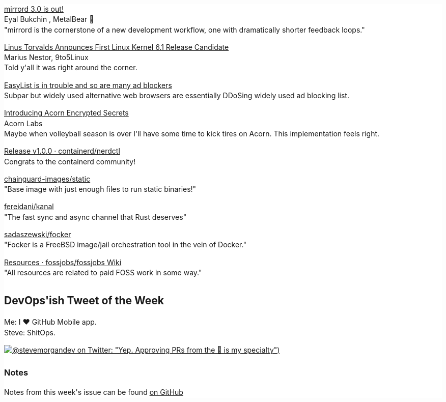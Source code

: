 [mirrord 3.0 is out!](https://metalbear.co/blog/mirrord-3.0-is-out/?utm_source=devopsish)  
Eyal Bukchin , MetalBear 🐻  
"mirrord is the cornerstone of a new development workflow, one with dramatically shorter feedback loops."

[Linus Torvalds Announces First Linux Kernel 6.1 Release Candidate](https://9to5linux.com/linus-torvalds-announces-first-linux-kernel-6-1-release-candidate?utm_source=devopsish)  
Marius Nestor, 9to5Linux  
Told y'all it was right around the corner.

[EasyList is in trouble and so are many ad blockers](https://adguard.com/en/blog/easylist-filter-problem-help.html?utm_source=devopsish)  
Subpar but widely used alternative web browsers are essentially DDoSing widely used ad blocking list.

[Introducing Acorn Encrypted Secrets](https://acorn.io/introducing-acorn-encrypted-secrets/?utm_source=devopsish)  
Acorn Labs  
Maybe when volleyball season is over I'll have some time to kick tires on Acorn. This implementation feels right.

[Release v1.0.0 · containerd/nerdctl](https://github.com/containerd/nerdctl/releases/tag/v1.0.0)  
Congrats to the containerd community!

[chainguard-images/static](https://github.com/chainguard-images/static)  
"Base image with just enough files to run static binaries!"

[fereidani/kanal](https://github.com/fereidani/kanal)  
"The fast sync and async channel that Rust deserves"

[sadaszewski/focker](https://github.com/sadaszewski/focker)  
"Focker is a FreeBSD image/jail orchestration tool in the vein of Docker."

[Resources · fossjobs/fossjobs Wiki](https://github.com/fossjobs/fossjobs/wiki/resources)  
"All resources are related to paid FOSS work in some way."

## DevOps'ish Tweet of the Week

Me: I ❤️ GitHub Mobile app.  
Steve: ShitOps.

[![@stevemorgandev on Twitter: "Yep. Approving PRs from the 🚽 is my specialty")](https://shortcdn.com/devopsish/290-devopsish-post-of-the-week.webp)](https://twitter.com/stevemorgandev/status/1582742654722355200?utm_source=devopsish)

### Notes

Notes from this week's issue can be found [on GitHub](https://github.com/chris-short/devopsish.com/blob/main/content/post/290/notes.md?utm_source=devopsish)
